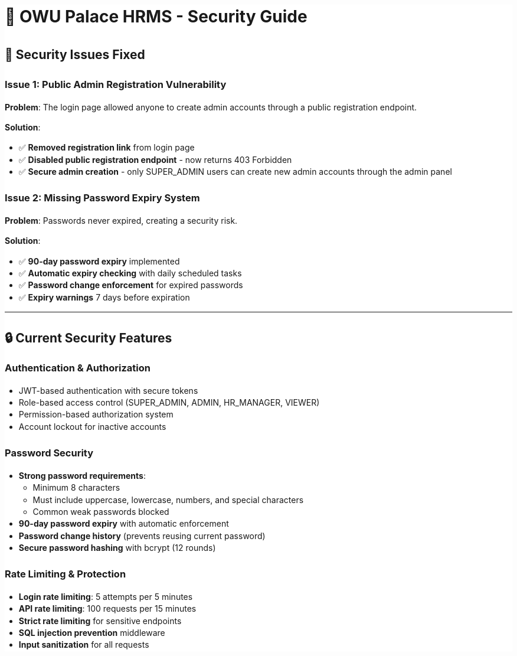 # 🔐 OWU Palace HRMS - Security Guide

## 🚨 **Security Issues Fixed**

### **Issue 1: Public Admin Registration Vulnerability**

**Problem**: The login page allowed anyone to create admin accounts through a public registration endpoint.

**Solution**: 
- ✅ **Removed registration link** from login page
- ✅ **Disabled public registration endpoint** - now returns 403 Forbidden
- ✅ **Secure admin creation** - only SUPER_ADMIN users can create new admin accounts through the admin panel

### **Issue 2: Missing Password Expiry System**

**Problem**: Passwords never expired, creating a security risk.

**Solution**:
- ✅ **90-day password expiry** implemented
- ✅ **Automatic expiry checking** with daily scheduled tasks
- ✅ **Password change enforcement** for expired passwords
- ✅ **Expiry warnings** 7 days before expiration

---

## 🔒 **Current Security Features**

### **Authentication & Authorization**
- JWT-based authentication with secure tokens
- Role-based access control (SUPER_ADMIN, ADMIN, HR_MANAGER, VIEWER)
- Permission-based authorization system
- Account lockout for inactive accounts

### **Password Security**
- **Strong password requirements**:
  - Minimum 8 characters
  - Must include uppercase, lowercase, numbers, and special characters
  - Common weak passwords blocked
- **90-day password expiry** with automatic enforcement
- **Password change history** (prevents reusing current password)
- **Secure password hashing** with bcrypt (12 rounds)

### **Rate Limiting & Protection**
- **Login rate limiting**: 5 attempts per 5 minutes
- **API rate limiting**: 100 requests per 15 minutes
- **Strict rate limiting** for sensitive endpoints
- **SQL injection prevention** middleware
- **Input sanitization** for all requests
